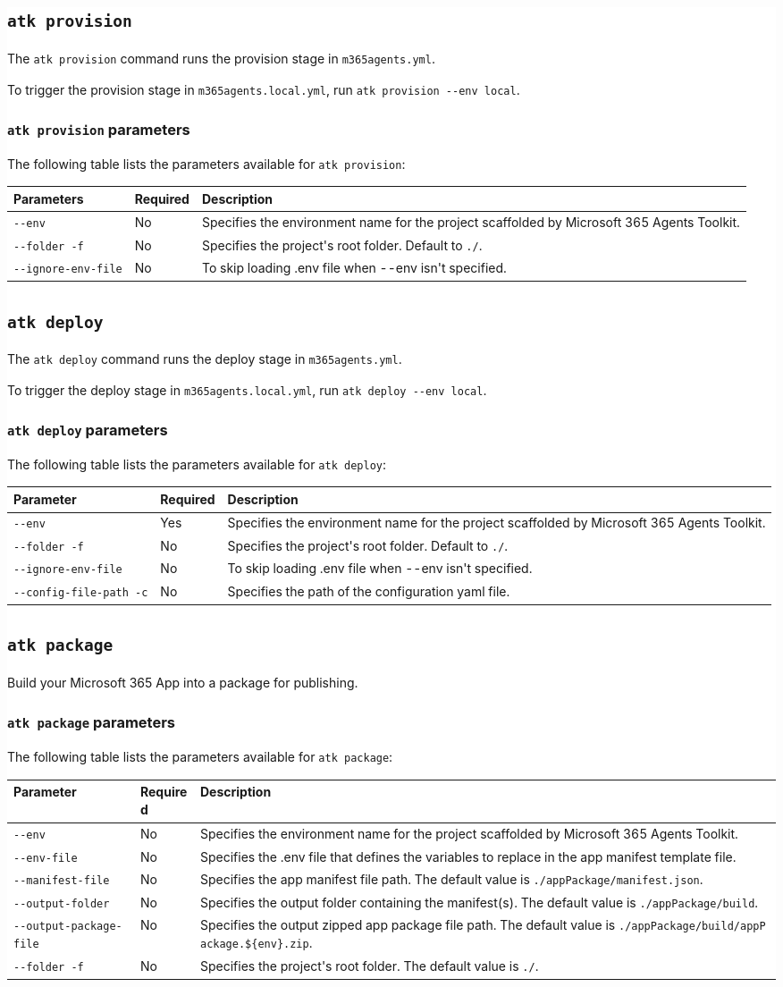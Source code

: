 ## `atk provision`

The `atk provision` command runs the provision stage in `m365agents.yml`.

To trigger the provision stage in `m365agents.local.yml`, run `atk provision --env local`.

### `atk provision` parameters

The following table lists the parameters available for `atk provision`:

| Parameters          | Required | Description                                                                                |
| :------------------ | :------- | :----------------------------------------------------------------------------------------- |
| `--env`             | No       | Specifies the environment name for the project scaffolded by Microsoft 365 Agents Toolkit. |
| `--folder -f`       | No       | Specifies the project's root folder. Default to `./`.                                      |
| `--ignore-env-file` | No       | To skip loading .env file when --env isn't specified.                                      |

## `atk deploy`

The `atk deploy` command runs the deploy stage in `m365agents.yml`.

To trigger the deploy stage in `m365agents.local.yml`, run `atk deploy --env local`.

### `atk deploy` parameters

The following table lists the parameters available for `atk deploy`:

| Parameter               | Required | Description                                                                                |
| :---------------------- | :------- | :----------------------------------------------------------------------------------------- |
| `--env`                 | Yes      | Specifies the environment name for the project scaffolded by Microsoft 365 Agents Toolkit. |
| `--folder -f`           | No       | Specifies the project's root folder. Default to `./`.                                      |
| `--ignore-env-file`     | No       | To skip loading .env file when --env isn't specified.                                      |
| `--config-file-path -c` | No       | Specifies the path of the configuration yaml file.                                         |

## `atk package`

Build your Microsoft 365 App into a package for publishing.

### `atk package` parameters

The following table lists the parameters available for `atk package`:

| Parameter               | Required | Description                                                                                                         |
| :---------------------- | :------- | :------------------------------------------------------------------------------------------------------------------ |
| `--env`                 | No       | Specifies the environment name for the project scaffolded by Microsoft 365 Agents Toolkit.                          |
| `--env-file`            | No       | Specifies the .env file that defines the variables to replace in the app manifest template file.                    |
| `--manifest-file`       | No       | Specifies the app manifest file path. The default value is `./appPackage/manifest.json`.                            |
| `--output-folder`       | No       | Specifies the output folder containing the manifest(s). The default value is `./appPackage/build`.                  |
| `--output-package-file` | No       | Specifies the output zipped app package file path. The default value is `./appPackage/build/appPackage.${env}.zip`. |
| `--folder -f`           | No       | Specifies the project's root folder. The default value is `./`.                                                     |
